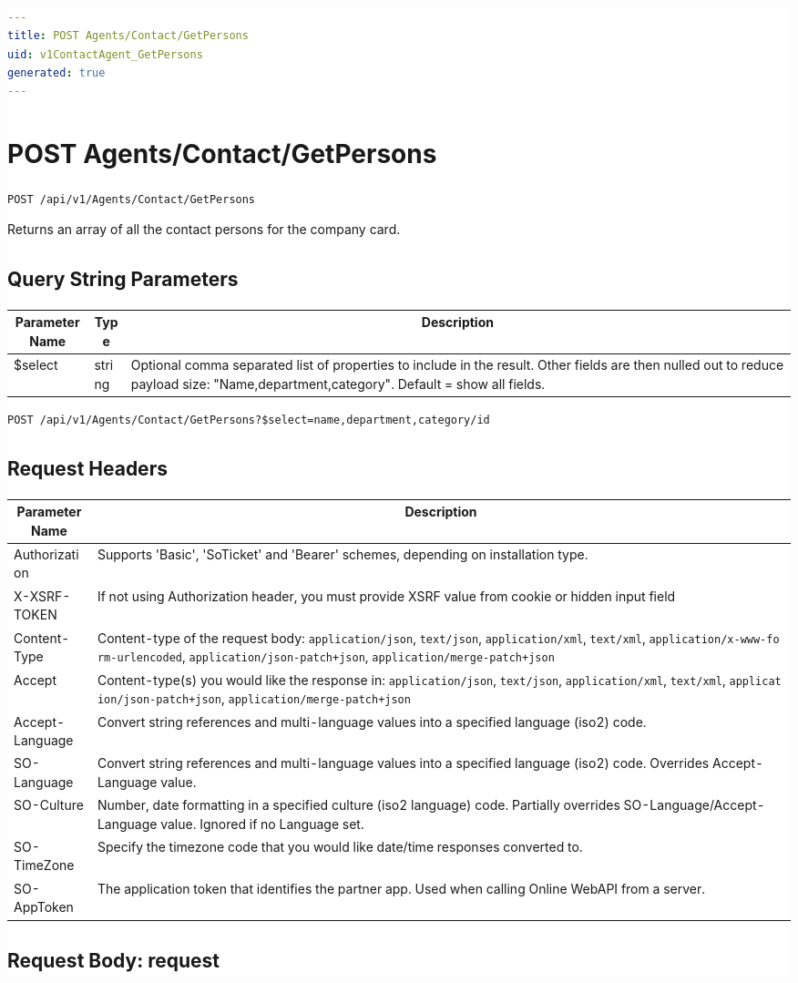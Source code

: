 ```yaml
---
title: POST Agents/Contact/GetPersons
uid: v1ContactAgent_GetPersons
generated: true
---
```


# POST Agents/Contact/GetPersons

```http
POST /api/v1/Agents/Contact/GetPersons
```

Returns an array of all the contact persons for the company card.







## Query String Parameters

| Parameter Name | Type |  Description |
|----------------|------|--------------|
| $select | string |  Optional comma separated list of properties to include in the result. Other fields are then nulled out to reduce payload size: "Name,department,category". Default = show all fields. |

```http
POST /api/v1/Agents/Contact/GetPersons?$select=name,department,category/id
```


## Request Headers

| Parameter Name | Description |
|----------------|-------------|
| Authorization  | Supports 'Basic', 'SoTicket' and 'Bearer' schemes, depending on installation type. |
| X-XSRF-TOKEN   | If not using Authorization header, you must provide XSRF value from cookie or hidden input field |
| Content-Type | Content-type of the request body: `application/json`, `text/json`, `application/xml`, `text/xml`, `application/x-www-form-urlencoded`, `application/json-patch+json`, `application/merge-patch+json` |
| Accept         | Content-type(s) you would like the response in: `application/json`, `text/json`, `application/xml`, `text/xml`, `application/json-patch+json`, `application/merge-patch+json` |
| Accept-Language | Convert string references and multi-language values into a specified language (iso2) code. |
| SO-Language | Convert string references and multi-language values into a specified language (iso2) code. Overrides Accept-Language value. |
| SO-Culture | Number, date formatting in a specified culture (iso2 language) code. Partially overrides SO-Language/Accept-Language value. Ignored if no Language set. |
| SO-TimeZone | Specify the timezone code that you would like date/time responses converted to. |
| SO-AppToken | The application token that identifies the partner app. Used when calling Online WebAPI from a server. |

## Request Body: request 
